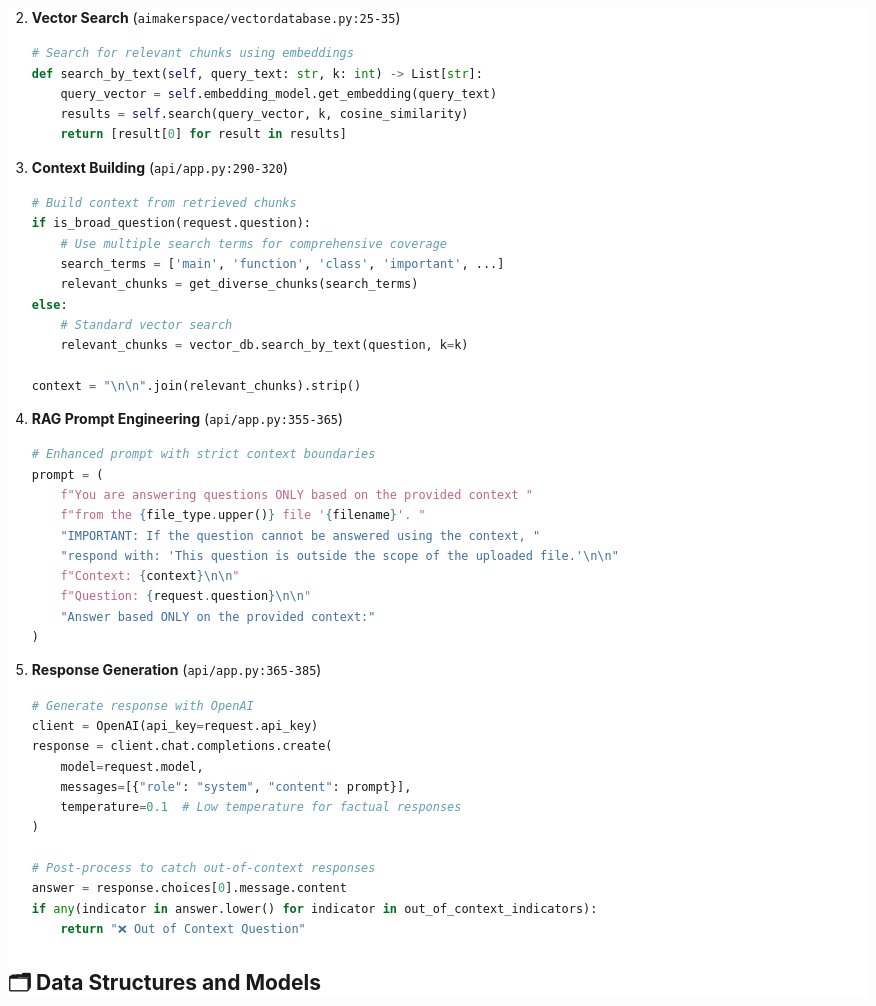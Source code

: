 2. **Vector Search** (`aimakerspace/vectordatabase.py:25-35`)
   ```python
   # Search for relevant chunks using embeddings
   def search_by_text(self, query_text: str, k: int) -> List[str]:
       query_vector = self.embedding_model.get_embedding(query_text)
       results = self.search(query_vector, k, cosine_similarity)
       return [result[0] for result in results]
   ```

3. **Context Building** (`api/app.py:290-320`)
   ```python
   # Build context from retrieved chunks
   if is_broad_question(request.question):
       # Use multiple search terms for comprehensive coverage
       search_terms = ['main', 'function', 'class', 'important', ...]
       relevant_chunks = get_diverse_chunks(search_terms)
   else:
       # Standard vector search
       relevant_chunks = vector_db.search_by_text(question, k=k)
   
   context = "\n\n".join(relevant_chunks).strip()
   ```

4. **RAG Prompt Engineering** (`api/app.py:355-365`)
   ```python
   # Enhanced prompt with strict context boundaries
   prompt = (
       f"You are answering questions ONLY based on the provided context "
       f"from the {file_type.upper()} file '{filename}'. "
       "IMPORTANT: If the question cannot be answered using the context, "
       "respond with: 'This question is outside the scope of the uploaded file.'\n\n"
       f"Context: {context}\n\n"
       f"Question: {request.question}\n\n"
       "Answer based ONLY on the provided context:"
   )
   ```

5. **Response Generation** (`api/app.py:365-385`)
   ```python
   # Generate response with OpenAI
   client = OpenAI(api_key=request.api_key)
   response = client.chat.completions.create(
       model=request.model,
       messages=[{"role": "system", "content": prompt}],
       temperature=0.1  # Low temperature for factual responses
   )
   
   # Post-process to catch out-of-context responses
   answer = response.choices[0].message.content
   if any(indicator in answer.lower() for indicator in out_of_context_indicators):
       return "❌ Out of Context Question"
   ```

## 🗂️ Data Structures and Models
